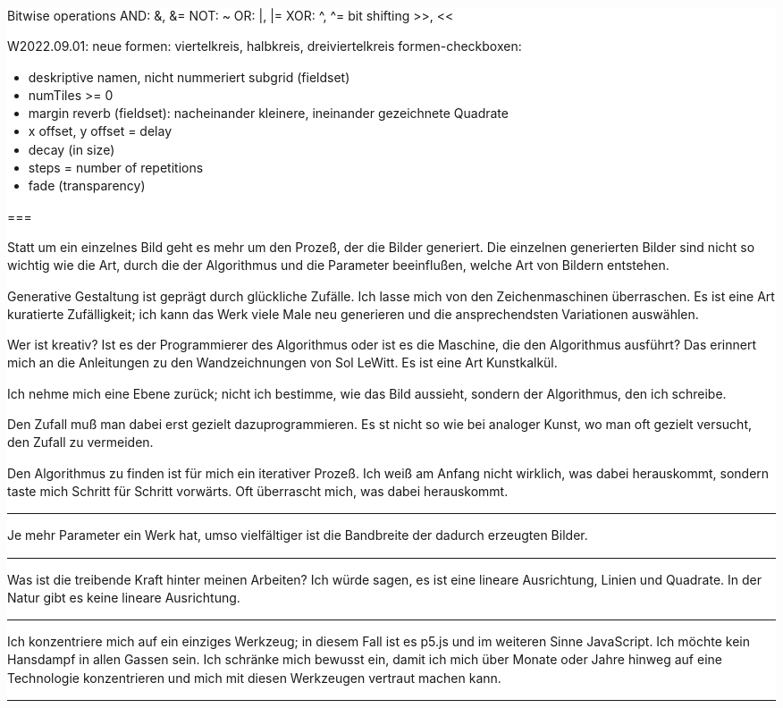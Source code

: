 Bitwise operations
AND: &, &=
NOT: ~
OR: |, |=
XOR: ^, ^=
bit shifting >>, <<

W2022.09.01:
neue formen: viertelkreis, halbkreis, dreiviertelkreis
formen-checkboxen:
- deskriptive namen, nicht nummeriert
subgrid (fieldset)
- numTiles >= 0
- margin
reverb (fieldset): nacheinander kleinere, ineinander gezeichnete Quadrate
- x offset, y offset = delay
- decay (in size)
- steps = number of repetitions
- fade (transparency)

===

Statt um ein einzelnes Bild geht es mehr um den Prozeß, der die Bilder generiert. Die einzelnen generierten Bilder sind nicht so wichtig wie die Art, durch die der Algorithmus und die Parameter beeinflußen, welche Art von Bildern entstehen.

Generative Gestaltung ist geprägt durch glückliche Zufälle. Ich lasse mich von den Zeichenmaschinen überraschen. Es ist eine Art kuratierte Zufälligkeit; ich kann das Werk viele Male neu generieren und die ansprechendsten Variationen auswählen.

Wer ist kreativ? Ist es der Programmierer des Algorithmus oder ist es die Maschine, die den Algorithmus ausführt?  Das erinnert mich an die Anleitungen zu den Wandzeichnungen von Sol LeWitt. Es ist eine Art Kunstkalkül.

Ich nehme mich eine Ebene zurück; nicht ich bestimme, wie das Bild aussieht, sondern der Algorithmus, den ich schreibe.

Den Zufall muß man dabei erst gezielt dazuprogrammieren. Es st nicht so wie bei analoger Kunst, wo man oft gezielt versucht, den Zufall zu vermeiden.

Den Algorithmus zu finden ist für mich ein iterativer Prozeß. Ich weiß am Anfang nicht wirklich, was dabei herauskommt, sondern taste mich Schritt für Schritt vorwärts. Oft überrascht mich, was dabei herauskommt.

---

Je mehr Parameter ein Werk hat, umso vielfältiger ist die Bandbreite der dadurch erzeugten Bilder.

---

Was ist die treibende Kraft hinter meinen Arbeiten? Ich würde sagen, es ist eine lineare Ausrichtung, Linien und Quadrate. In der Natur gibt es keine lineare Ausrichtung.

---

Ich konzentriere mich auf ein einziges Werkzeug; in diesem Fall ist es p5.js und im weiteren Sinne JavaScript. Ich möchte kein Hansdampf in allen Gassen sein. Ich schränke mich bewusst ein, damit ich mich über Monate oder Jahre hinweg auf eine Technologie konzentrieren und mich mit diesen Werkzeugen vertraut machen kann.

---